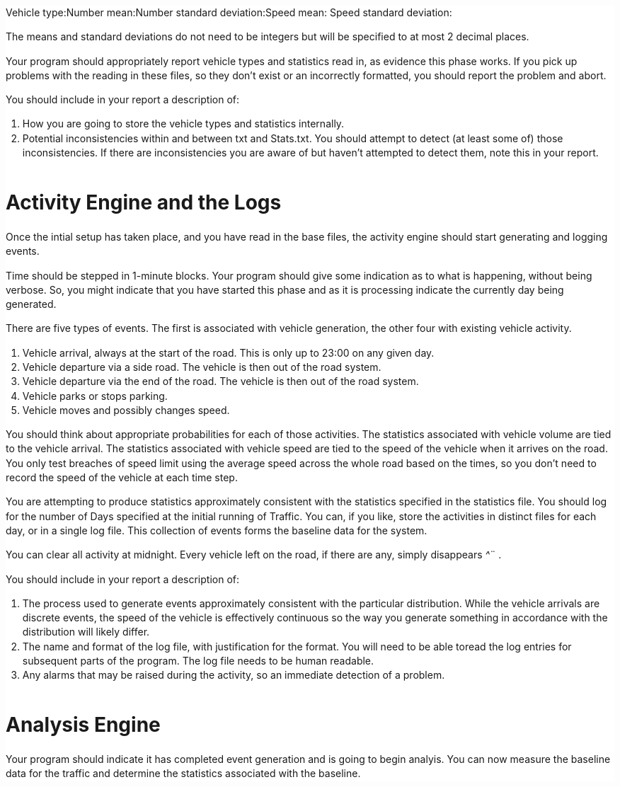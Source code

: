 Vehicle type:Number mean:Number standard deviation:Speed mean: Speed standard deviation:

The means and standard deviations do not need to be integers but will be specified to at most 2 decimal places.

Your program should appropriately report vehicle types and statistics read in, as evidence this phase works. If you pick up problems with the reading in these files, so they don’t exist or an incorrectly formatted, you should report the problem and abort.

You should include in your report a description of:

<ol>
<li>How you are going to store the vehicle types and statistics internally.</li>
<li>Potential inconsistencies within and between txt and Stats.txt. You should attempt to detect (at least some of) those inconsistencies. If there are inconsistencies you are aware of but haven’t attempted to detect them, note this in your report.</li>
</ol>
<h1>Activity Engine and the Logs</h1>
Once the intial setup has taken place, and you have read in the base files, the activity engine should start generating and logging events.

Time should be stepped in 1-minute blocks. Your program should give some indication as to what is happening, without being verbose. So, you might indicate that you have started this phase and as it is processing indicate the currently day being generated.

There are five types of events. The first is associated with vehicle generation, the other four with existing vehicle activity.

<ol>
<li>Vehicle arrival, always at the start of the road. This is only up to 23:00 on any given day.</li>
<li>Vehicle departure via a side road. The vehicle is then out of the road system.</li>
<li>Vehicle departure via the end of the road. The vehicle is then out of the road system.</li>
<li>Vehicle parks or stops parking.</li>
<li>Vehicle moves and possibly changes speed.</li>
</ol>
You should think about appropriate probabilities for each of those activities. The statistics associated with vehicle volume are tied to the vehicle arrival. The statistics associated with vehicle speed are tied to the speed of the vehicle when it arrives on the road. You only test breaches of speed limit using the average speed across the whole road based on the times, so you don’t need to record the speed of the vehicle at each time step.

You are attempting to produce statistics approximately consistent with the statistics specified in the statistics file. You should log for the number of Days specified at the initial running of Traffic. You can, if you like, store the activities in distinct files for each day, or in a single log file. This collection of events forms the baseline data for the system.

You can clear all activity at midnight. Every vehicle left on the road, if there are any, simply disappears <em>^</em>¨ .

You should include in your report a description of:

<ol>
<li>The process used to generate events approximately consistent with the particular distribution. While the vehicle arrivals are discrete events, the speed of the vehicle is effectively continuous so the way you generate something in accordance with the distribution will likely differ.</li>
<li>The name and format of the log file, with justification for the format. You will need to be able toread the log entries for subsequent parts of the program. The log file needs to be human readable.</li>
<li>Any alarms that may be raised during the activity, so an immediate detection of a problem.</li>
</ol>
<h1>Analysis Engine</h1>
Your program should indicate it has completed event generation and is going to begin analyis. You can now measure the baseline data for the traffic and determine the statistics associated with the baseline.
